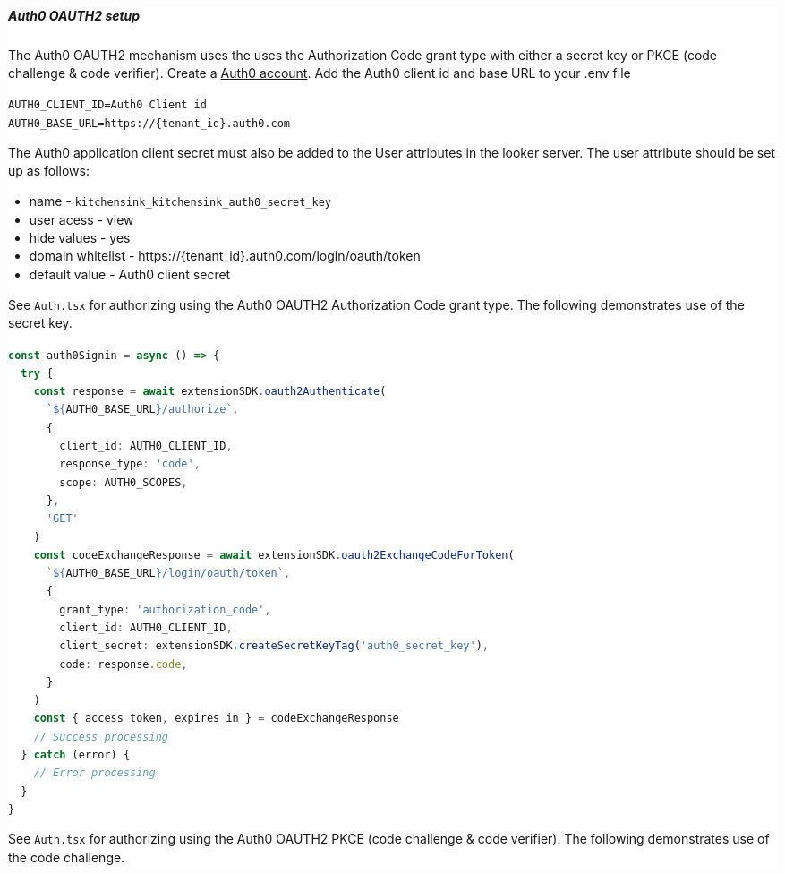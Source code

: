 ##### Auth0 OAUTH2 setup

The Auth0 OAUTH2 mechanism uses the uses the Authorization Code grant type with either a secret key or PKCE (code challenge & code verifier). Create a [Auth0 account](https://auth0.com). Add the Auth0 client id and base URL to your .env file

```
AUTH0_CLIENT_ID=Auth0 Client id
AUTH0_BASE_URL=https://{tenant_id}.auth0.com
```

The Auth0 application client secret must also be added to the User attributes in the looker server. The user attribute should be set up as follows:

- name - `kitchensink_kitchensink_auth0_secret_key`
- user acess - view
- hide values - yes
- domain whitelist - https://{tenant_id}.auth0.com/login/oauth/token
- default value - Auth0 client secret

See `Auth.tsx` for authorizing using the Auth0 OAUTH2 Authorization Code grant type. The following demonstrates use of the secret key.

```typescript
const auth0Signin = async () => {
  try {
    const response = await extensionSDK.oauth2Authenticate(
      `${AUTH0_BASE_URL}/authorize`,
      {
        client_id: AUTH0_CLIENT_ID,
        response_type: 'code',
        scope: AUTH0_SCOPES,
      },
      'GET'
    )
    const codeExchangeResponse = await extensionSDK.oauth2ExchangeCodeForToken(
      `${AUTH0_BASE_URL}/login/oauth/token`,
      {
        grant_type: 'authorization_code',
        client_id: AUTH0_CLIENT_ID,
        client_secret: extensionSDK.createSecretKeyTag('auth0_secret_key'),
        code: response.code,
      }
    )
    const { access_token, expires_in } = codeExchangeResponse
    // Success processing
  } catch (error) {
    // Error processing
  }
}
```

See `Auth.tsx` for authorizing using the Auth0 OAUTH2 PKCE (code challenge & code verifier). The following demonstrates use of the code challenge.
